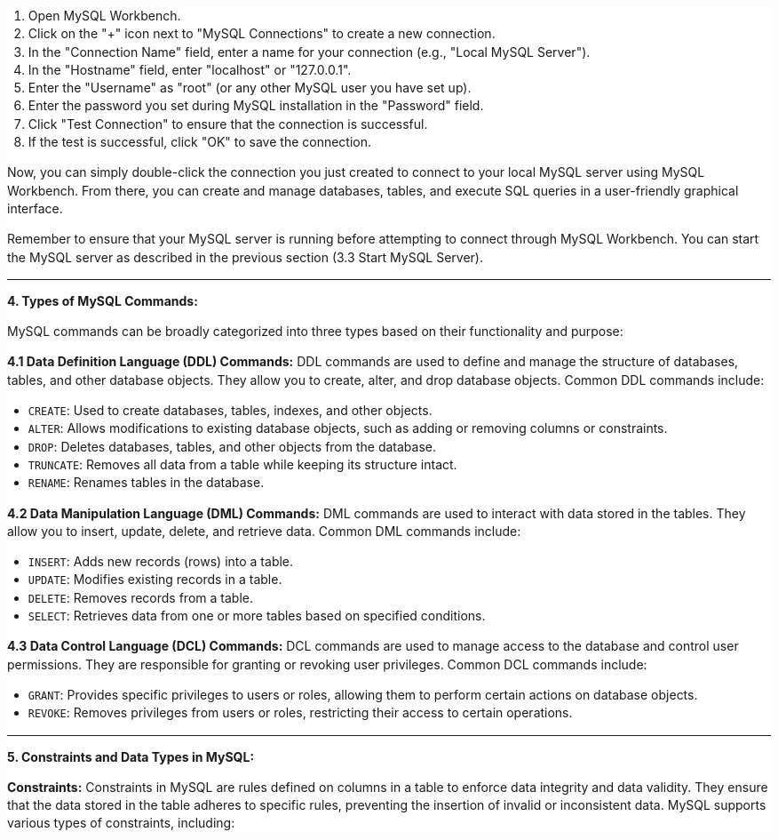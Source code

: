 1. Open MySQL Workbench.
2. Click on the "+" icon next to "MySQL Connections" to create a new connection.
3. In the "Connection Name" field, enter a name for your connection (e.g., "Local MySQL Server").
4. In the "Hostname" field, enter "localhost" or "127.0.0.1".
5. Enter the "Username" as "root" (or any other MySQL user you have set up).
6. Enter the password you set during MySQL installation in the "Password" field.
7. Click "Test Connection" to ensure that the connection is successful.
8. If the test is successful, click "OK" to save the connection.

Now, you can simply double-click the connection you just created to connect to your local MySQL server using MySQL Workbench. From there, you can create and manage databases, tables, and execute SQL queries in a user-friendly graphical interface.

Remember to ensure that your MySQL server is running before attempting to connect through MySQL Workbench. You can start the MySQL server as described in the previous section (3.3 Start MySQL Server).

---
**4. Types of MySQL Commands:**

MySQL commands can be broadly categorized into three types based on their functionality and purpose:

**4.1 Data Definition Language (DDL) Commands:**
   DDL commands are used to define and manage the structure of databases, tables, and other database objects. They allow you to create, alter, and drop database objects. Common DDL commands include:

   - `CREATE`: Used to create databases, tables, indexes, and other objects.
   - `ALTER`: Allows modifications to existing database objects, such as adding or removing columns or constraints.
   - `DROP`: Deletes databases, tables, and other objects from the database.
   - `TRUNCATE`: Removes all data from a table while keeping its structure intact.
   - `RENAME`: Renames tables in the database.

**4.2 Data Manipulation Language (DML) Commands:**
   DML commands are used to interact with data stored in the tables. They allow you to insert, update, delete, and retrieve data. Common DML commands include:

   - `INSERT`: Adds new records (rows) into a table.
   - `UPDATE`: Modifies existing records in a table.
   - `DELETE`: Removes records from a table.
   - `SELECT`: Retrieves data from one or more tables based on specified conditions.

**4.3 Data Control Language (DCL) Commands:**
   DCL commands are used to manage access to the database and control user permissions. They are responsible for granting or revoking user privileges. Common DCL commands include:

   - `GRANT`: Provides specific privileges to users or roles, allowing them to perform certain actions on database objects.
   - `REVOKE`: Removes privileges from users or roles, restricting their access to certain operations.

---

**5. Constraints and Data Types in MySQL:**

**Constraints:**
Constraints in MySQL are rules defined on columns in a table to enforce data integrity and data validity. They ensure that the data stored in the table adheres to specific rules, preventing the insertion of invalid or inconsistent data. MySQL supports various types of constraints, including:
